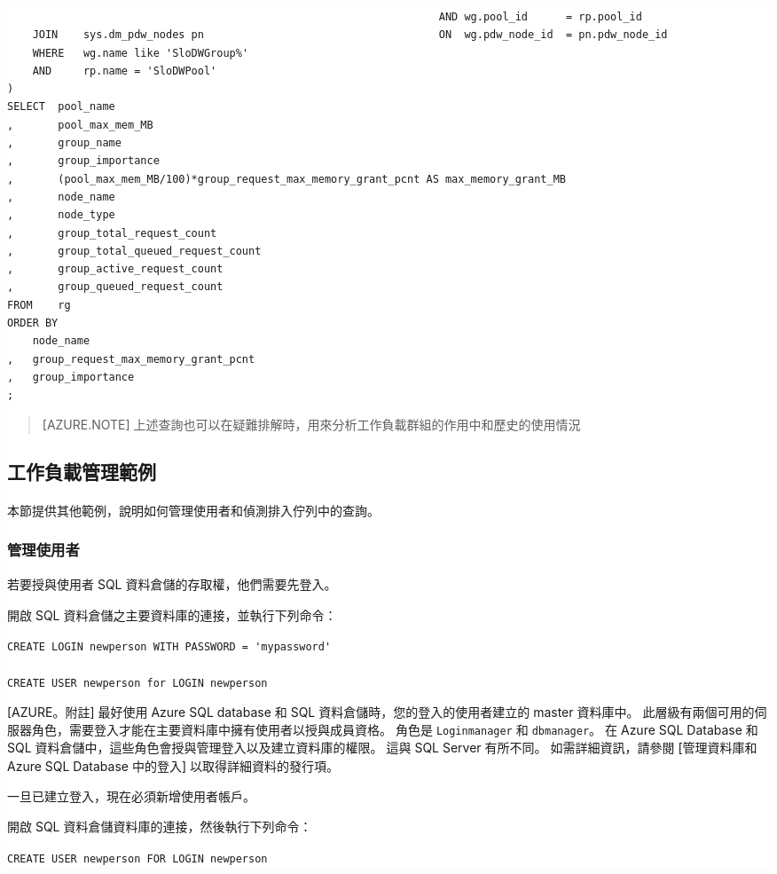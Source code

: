 ```
                                                                    AND wg.pool_id      = rp.pool_id
    JOIN    sys.dm_pdw_nodes pn                                     ON  wg.pdw_node_id  = pn.pdw_node_id
    WHERE   wg.name like 'SloDWGroup%'
    AND     rp.name = 'SloDWPool'
) 
SELECT  pool_name
,       pool_max_mem_MB
,       group_name
,       group_importance
,       (pool_max_mem_MB/100)*group_request_max_memory_grant_pcnt AS max_memory_grant_MB
,       node_name
,       node_type
,       group_total_request_count
,       group_total_queued_request_count
,       group_active_request_count
,       group_queued_request_count
FROM    rg
ORDER BY 
    node_name
,   group_request_max_memory_grant_pcnt
,   group_importance
;
```

> [AZURE.NOTE] 上述查詢也可以在疑難排解時，用來分析工作負載群組的作用中和歷史的使用情況 

## 工作負載管理範例

本節提供其他範例，說明如何管理使用者和偵測排入佇列中的查詢。

### 管理使用者

若要授與使用者 SQL 資料倉儲的存取權，他們需要先登入。

開啟 SQL 資料倉儲之主要資料庫的連接，並執行下列命令：

```
CREATE LOGIN newperson WITH PASSWORD = 'mypassword'

CREATE USER newperson for LOGIN newperson
```

[AZURE。附註] 最好使用 Azure SQL database 和 SQL 資料倉儲時，您的登入的使用者建立的 master 資料庫中。 此層級有兩個可用的伺服器角色，需要登入才能在主要資料庫中擁有使用者以授與成員資格。 角色是 `Loginmanager` 和 `dbmanager`。 在 Azure SQL Database 和 SQL 資料倉儲中，這些角色會授與管理登入以及建立資料庫的權限。 這與 SQL Server 有所不同。 如需詳細資訊，請參閱 [管理資料庫和 Azure SQL Database 中的登入] 以取得詳細資料的發行項。

一旦已建立登入，現在必須新增使用者帳戶。

開啟 SQL 資料倉儲資料庫的連接，然後執行下列命令：

```
CREATE USER newperson FOR LOGIN newperson
```


[development overview]: sql-data-warehouse-overview-develop.md 
[managing databases and logins in azure sql database]: https://msdn.microsoft.com/library/azure/ee336235.aspx 